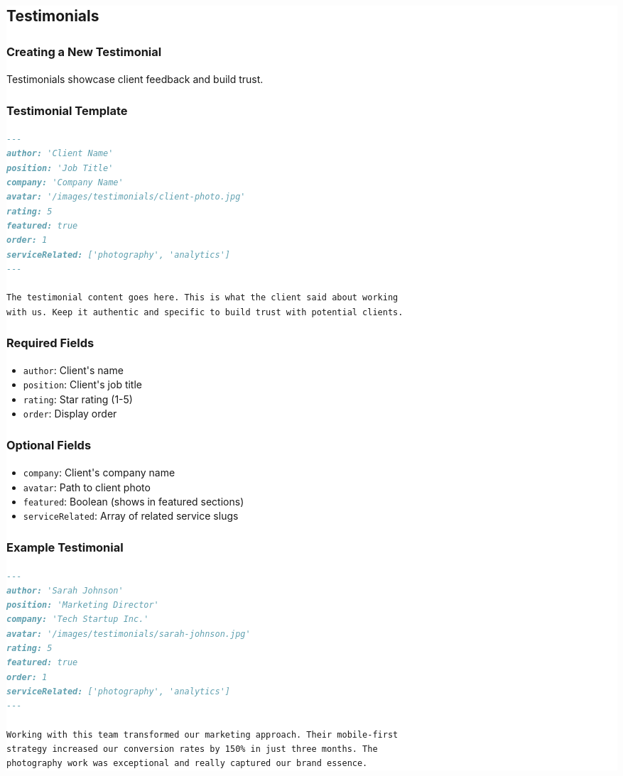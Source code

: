 ## Testimonials

### Creating a New Testimonial

Testimonials showcase client feedback and build trust.

### Testimonial Template

```markdown
---
author: 'Client Name'
position: 'Job Title'
company: 'Company Name'
avatar: '/images/testimonials/client-photo.jpg'
rating: 5
featured: true
order: 1
serviceRelated: ['photography', 'analytics']
---

The testimonial content goes here. This is what the client said about working
with us. Keep it authentic and specific to build trust with potential clients.
```

### Required Fields

- `author`: Client's name
- `position`: Client's job title
- `rating`: Star rating (1-5)
- `order`: Display order

### Optional Fields

- `company`: Client's company name
- `avatar`: Path to client photo
- `featured`: Boolean (shows in featured sections)
- `serviceRelated`: Array of related service slugs

### Example Testimonial

```markdown
---
author: 'Sarah Johnson'
position: 'Marketing Director'
company: 'Tech Startup Inc.'
avatar: '/images/testimonials/sarah-johnson.jpg'
rating: 5
featured: true
order: 1
serviceRelated: ['photography', 'analytics']
---

Working with this team transformed our marketing approach. Their mobile-first
strategy increased our conversion rates by 150% in just three months. The
photography work was exceptional and really captured our brand essence.
```
